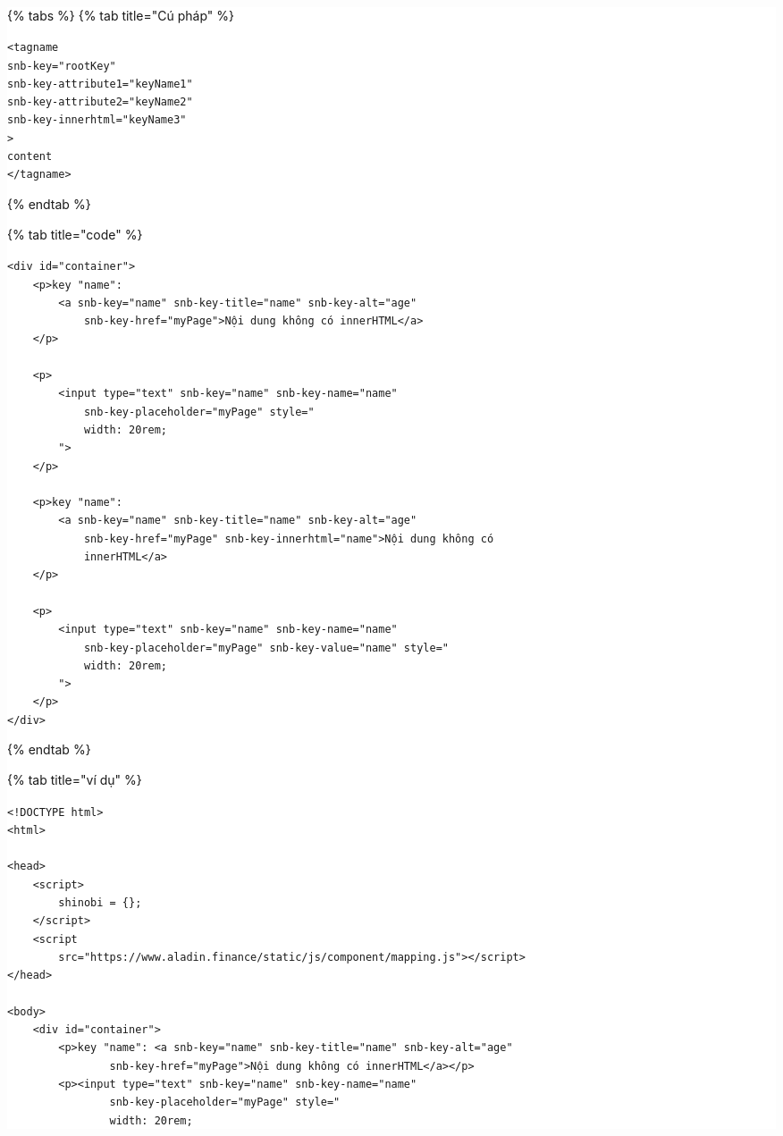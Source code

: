 {% tabs %}
{% tab title="Cú pháp" %}
```markup
<tagname 
snb-key="rootKey" 
snb-key-attribute1="keyName1" 
snb-key-attribute2="keyName2" 
snb-key-innerhtml="keyName3"
> 
content 
</tagname>
```
{% endtab %}

{% tab title="code" %}
```markup
<div id="container">
    <p>key "name":
        <a snb-key="name" snb-key-title="name" snb-key-alt="age"
            snb-key-href="myPage">Nội dung không có innerHTML</a>
    </p>

    <p>
        <input type="text" snb-key="name" snb-key-name="name"
            snb-key-placeholder="myPage" style="
            width: 20rem;
        ">
    </p>

    <p>key "name":
        <a snb-key="name" snb-key-title="name" snb-key-alt="age"
            snb-key-href="myPage" snb-key-innerhtml="name">Nội dung không có
            innerHTML</a>
    </p>

    <p>
        <input type="text" snb-key="name" snb-key-name="name"
            snb-key-placeholder="myPage" snb-key-value="name" style="
            width: 20rem;
        ">
    </p>
</div>
```
{% endtab %}

{% tab title="ví dụ" %}
```markup
<!DOCTYPE html>
<html>

<head>
    <script>
        shinobi = {};
    </script>
    <script
        src="https://www.aladin.finance/static/js/component/mapping.js"></script>
</head>

<body>
    <div id="container">
        <p>key "name": <a snb-key="name" snb-key-title="name" snb-key-alt="age"
                snb-key-href="myPage">Nội dung không có innerHTML</a></p>
        <p><input type="text" snb-key="name" snb-key-name="name"
                snb-key-placeholder="myPage" style="
                width: 20rem;
```